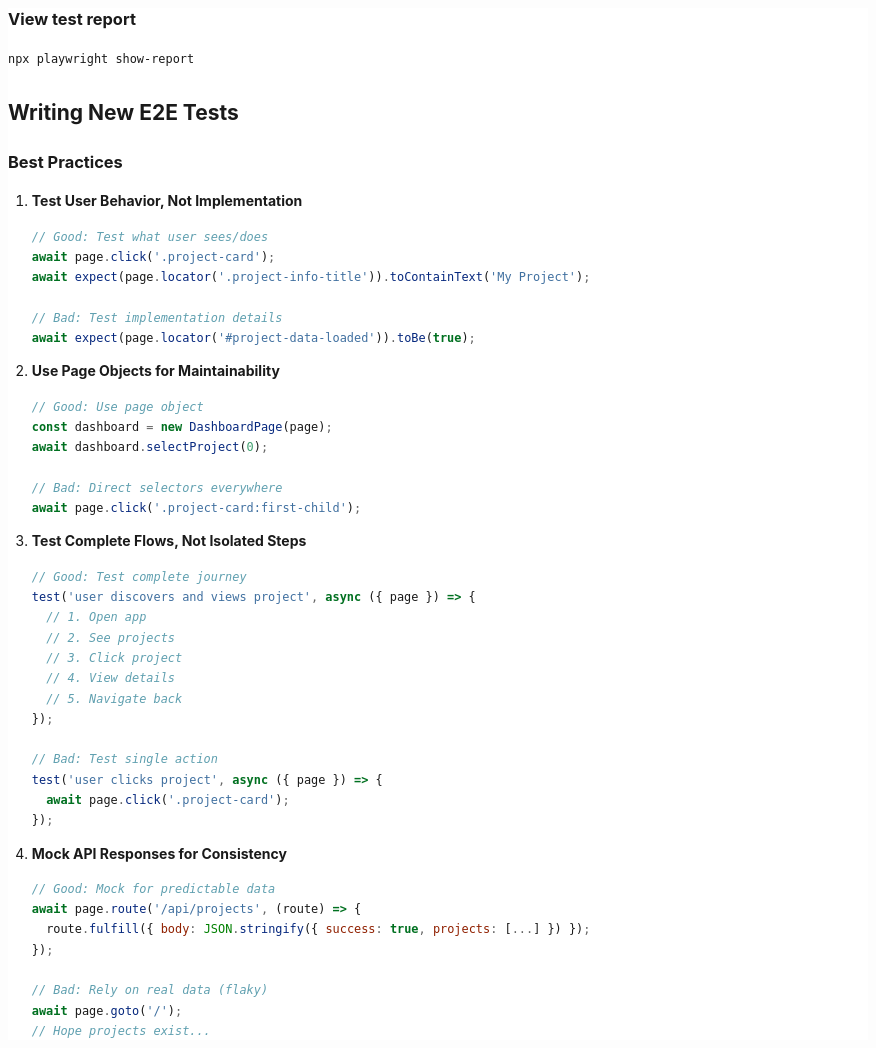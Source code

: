 ### View test report
```bash
npx playwright show-report
```

## Writing New E2E Tests

### Best Practices

1. **Test User Behavior, Not Implementation**
   ```javascript
   // Good: Test what user sees/does
   await page.click('.project-card');
   await expect(page.locator('.project-info-title')).toContainText('My Project');

   // Bad: Test implementation details
   await expect(page.locator('#project-data-loaded')).toBe(true);
   ```

2. **Use Page Objects for Maintainability**
   ```javascript
   // Good: Use page object
   const dashboard = new DashboardPage(page);
   await dashboard.selectProject(0);

   // Bad: Direct selectors everywhere
   await page.click('.project-card:first-child');
   ```

3. **Test Complete Flows, Not Isolated Steps**
   ```javascript
   // Good: Test complete journey
   test('user discovers and views project', async ({ page }) => {
     // 1. Open app
     // 2. See projects
     // 3. Click project
     // 4. View details
     // 5. Navigate back
   });

   // Bad: Test single action
   test('user clicks project', async ({ page }) => {
     await page.click('.project-card');
   });
   ```

4. **Mock API Responses for Consistency**
   ```javascript
   // Good: Mock for predictable data
   await page.route('/api/projects', (route) => {
     route.fulfill({ body: JSON.stringify({ success: true, projects: [...] }) });
   });

   // Bad: Rely on real data (flaky)
   await page.goto('/');
   // Hope projects exist...
   ```
